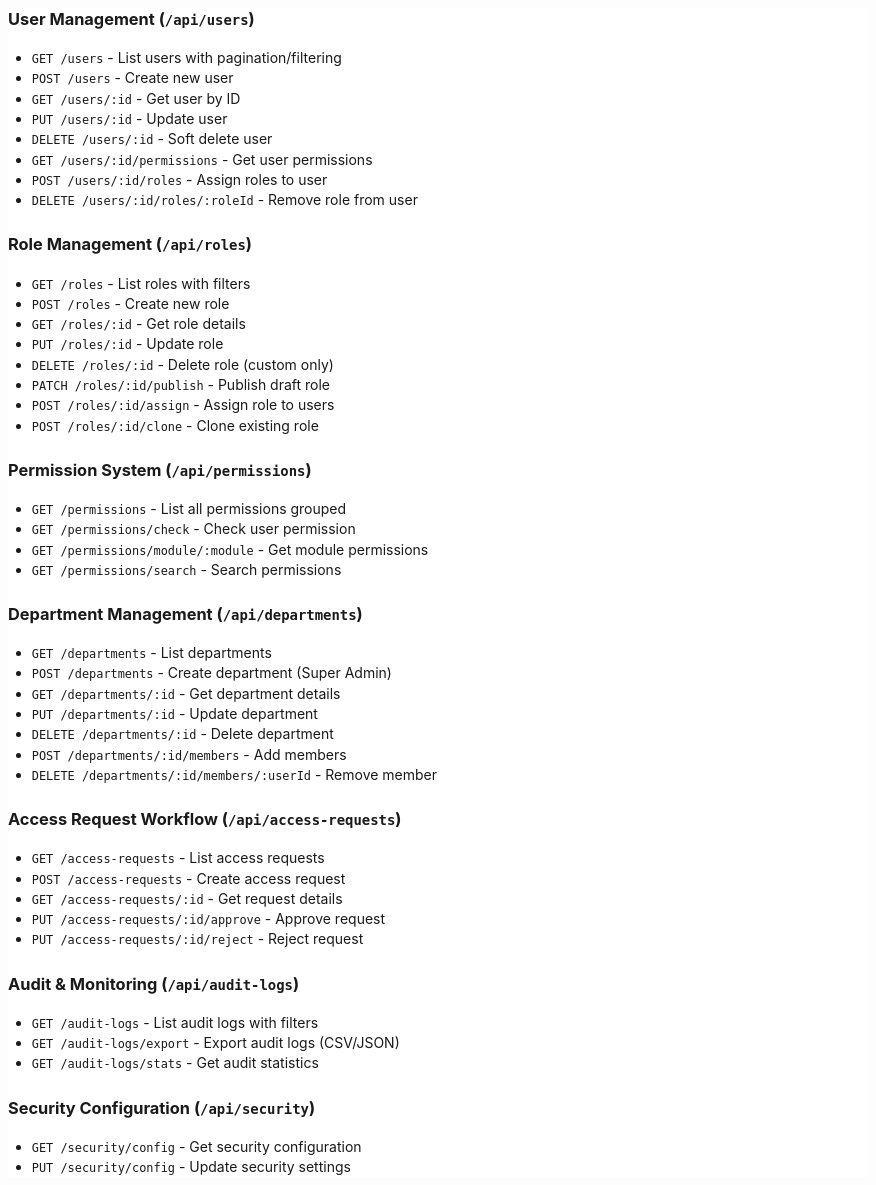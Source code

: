 ### **User Management** (`/api/users`)
- `GET /users` - List users with pagination/filtering
- `POST /users` - Create new user
- `GET /users/:id` - Get user by ID
- `PUT /users/:id` - Update user
- `DELETE /users/:id` - Soft delete user
- `GET /users/:id/permissions` - Get user permissions
- `POST /users/:id/roles` - Assign roles to user
- `DELETE /users/:id/roles/:roleId` - Remove role from user

### **Role Management** (`/api/roles`)
- `GET /roles` - List roles with filters
- `POST /roles` - Create new role
- `GET /roles/:id` - Get role details
- `PUT /roles/:id` - Update role
- `DELETE /roles/:id` - Delete role (custom only)
- `PATCH /roles/:id/publish` - Publish draft role
- `POST /roles/:id/assign` - Assign role to users
- `POST /roles/:id/clone` - Clone existing role

### **Permission System** (`/api/permissions`)
- `GET /permissions` - List all permissions grouped
- `GET /permissions/check` - Check user permission
- `GET /permissions/module/:module` - Get module permissions
- `GET /permissions/search` - Search permissions

### **Department Management** (`/api/departments`)
- `GET /departments` - List departments
- `POST /departments` - Create department (Super Admin)
- `GET /departments/:id` - Get department details
- `PUT /departments/:id` - Update department
- `DELETE /departments/:id` - Delete department
- `POST /departments/:id/members` - Add members
- `DELETE /departments/:id/members/:userId` - Remove member

### **Access Request Workflow** (`/api/access-requests`)
- `GET /access-requests` - List access requests
- `POST /access-requests` - Create access request
- `GET /access-requests/:id` - Get request details
- `PUT /access-requests/:id/approve` - Approve request
- `PUT /access-requests/:id/reject` - Reject request

### **Audit & Monitoring** (`/api/audit-logs`)
- `GET /audit-logs` - List audit logs with filters
- `GET /audit-logs/export` - Export audit logs (CSV/JSON)
- `GET /audit-logs/stats` - Get audit statistics

### **Security Configuration** (`/api/security`)
- `GET /security/config` - Get security configuration
- `PUT /security/config` - Update security settings
